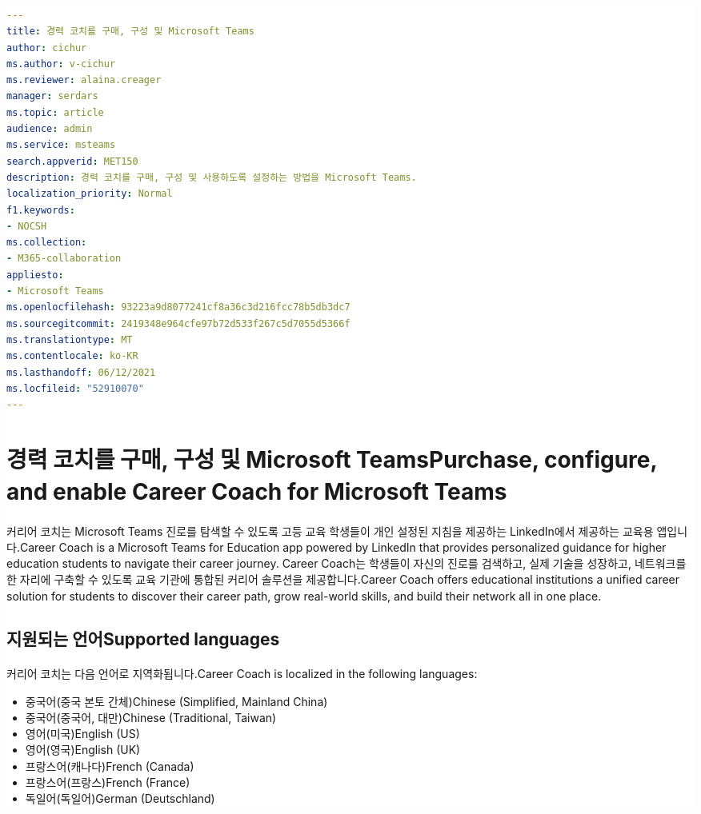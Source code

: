 ```yaml
---
title: 경력 코치를 구매, 구성 및 Microsoft Teams
author: cichur
ms.author: v-cichur
ms.reviewer: alaina.creager
manager: serdars
ms.topic: article
audience: admin
ms.service: msteams
search.appverid: MET150
description: 경력 코치를 구매, 구성 및 사용하도록 설정하는 방법을 Microsoft Teams.
localization_priority: Normal
f1.keywords:
- NOCSH
ms.collection:
- M365-collaboration
appliesto:
- Microsoft Teams
ms.openlocfilehash: 93223a9d8077241cf8a36c3d216fcc78b5db3dc7
ms.sourcegitcommit: 2419348e964cfe97b72d533f267c5d7055d5366f
ms.translationtype: MT
ms.contentlocale: ko-KR
ms.lasthandoff: 06/12/2021
ms.locfileid: "52910070"
---
```

# <a name="purchase-configure-and-enable-career-coach-for-microsoft-teams"></a><span data-ttu-id="a7735-103">경력 코치를 구매, 구성 및 Microsoft Teams</span><span class="sxs-lookup"><span data-stu-id="a7735-103">Purchase, configure, and enable Career Coach for Microsoft Teams</span></span>

<span data-ttu-id="a7735-104">커리어 코치는 Microsoft Teams 진로를 탐색할 수 있도록 고등 교육 학생들이 개인 설정된 지침을 제공하는 LinkedIn에서 제공하는 교육용 앱입니다.</span><span class="sxs-lookup"><span data-stu-id="a7735-104">Career Coach is a Microsoft Teams for Education app powered by LinkedIn that provides personalized guidance for higher education students to navigate their career journey.</span></span> <span data-ttu-id="a7735-105">Career Coach는 학생들이 자신의 진로를 검색하고, 실제 기술을 성장하고, 네트워크를 한 자리에 구축할 수 있도록 교육 기관에 통합된 커리어 솔루션을 제공합니다.</span><span class="sxs-lookup"><span data-stu-id="a7735-105">Career Coach offers educational institutions a unified career solution for students to discover their career path, grow real-world skills, and build their network all in one place.</span></span>

## <a name="supported-languages"></a><span data-ttu-id="a7735-106">지원되는 언어</span><span class="sxs-lookup"><span data-stu-id="a7735-106">Supported languages</span></span>
<span data-ttu-id="a7735-107">커리어 코치는 다음 언어로 지역화됩니다.</span><span class="sxs-lookup"><span data-stu-id="a7735-107">Career Coach is localized in the following languages:</span></span>

  - <span data-ttu-id="a7735-108">중국어(중국 본토 간체)</span><span class="sxs-lookup"><span data-stu-id="a7735-108">Chinese (Simplified, Mainland China)</span></span>
  - <span data-ttu-id="a7735-109">중국어(중국어, 대만)</span><span class="sxs-lookup"><span data-stu-id="a7735-109">Chinese (Traditional, Taiwan)</span></span>
  - <span data-ttu-id="a7735-110">영어(미국)</span><span class="sxs-lookup"><span data-stu-id="a7735-110">English (US)</span></span>
  - <span data-ttu-id="a7735-111">영어(영국)</span><span class="sxs-lookup"><span data-stu-id="a7735-111">English (UK)</span></span>
  - <span data-ttu-id="a7735-112">프랑스어(캐나다)</span><span class="sxs-lookup"><span data-stu-id="a7735-112">French (Canada)</span></span>
  - <span data-ttu-id="a7735-113">프랑스어(프랑스)</span><span class="sxs-lookup"><span data-stu-id="a7735-113">French (France)</span></span>
  - <span data-ttu-id="a7735-114">독일어(독일어)</span><span class="sxs-lookup"><span data-stu-id="a7735-114">German (Deutschland)</span></span>